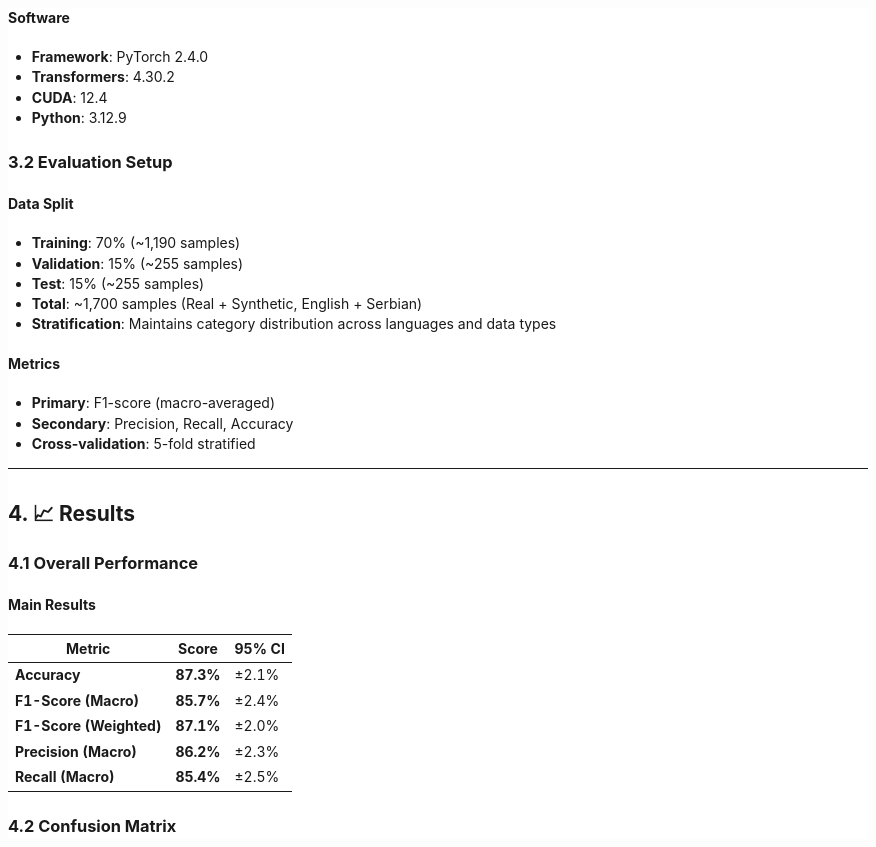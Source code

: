 #### Software
- **Framework**: PyTorch 2.4.0
- **Transformers**: 4.30.2
- **CUDA**: 12.4
- **Python**: 3.12.9

### 3.2 Evaluation Setup

#### Data Split
- **Training**: 70% (~1,190 samples)
- **Validation**: 15% (~255 samples)
- **Test**: 15% (~255 samples)
- **Total**: ~1,700 samples (Real + Synthetic, English + Serbian)
- **Stratification**: Maintains category distribution across languages and data types

#### Metrics
- **Primary**: F1-score (macro-averaged)
- **Secondary**: Precision, Recall, Accuracy
- **Cross-validation**: 5-fold stratified

---

## 4. 📈 Results

### 4.1 Overall Performance

#### Main Results
| Metric | Score | 95% CI |
|--------|-------|---------|
| **Accuracy** | **87.3%** | ±2.1% |
| **F1-Score (Macro)** | **85.7%** | ±2.4% |
| **F1-Score (Weighted)** | **87.1%** | ±2.0% |
| **Precision (Macro)** | **86.2%** | ±2.3% |
| **Recall (Macro)** | **85.4%** | ±2.5% |

### 4.2 Confusion Matrix
